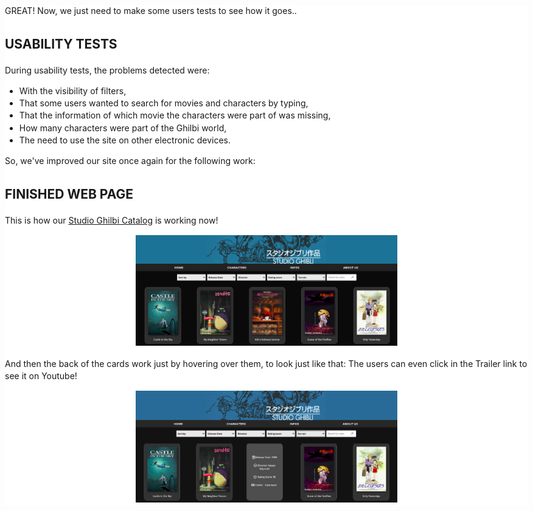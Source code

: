 GREAT! Now, we just need to make some users tests to see how it goes..

## USABILITY TESTS

During usability tests, the problems detected were:
- With the visibility of filters,
- That some users wanted to search for movies and characters by typing,
- That the information of which movie the characters were part of was missing,
- How many characters were part of the Ghilbi world,
- The need to use the site on other electronic devices.

So, we've improved our site once again for the following work:

## FINISHED WEB PAGE

This is how our [Studio Ghilbi Catalog]() is working now!


<p align="center">   
  <img src="src/image/finished-page.png" width="50%">
</p>

And then the back of the cards work just by hovering over them, to look just like that:
The users can even click in the Trailer link to see it on Youtube!
<p align="center">   
  <img src="src/image/flip-card-film.png" width="50%">
</p>
